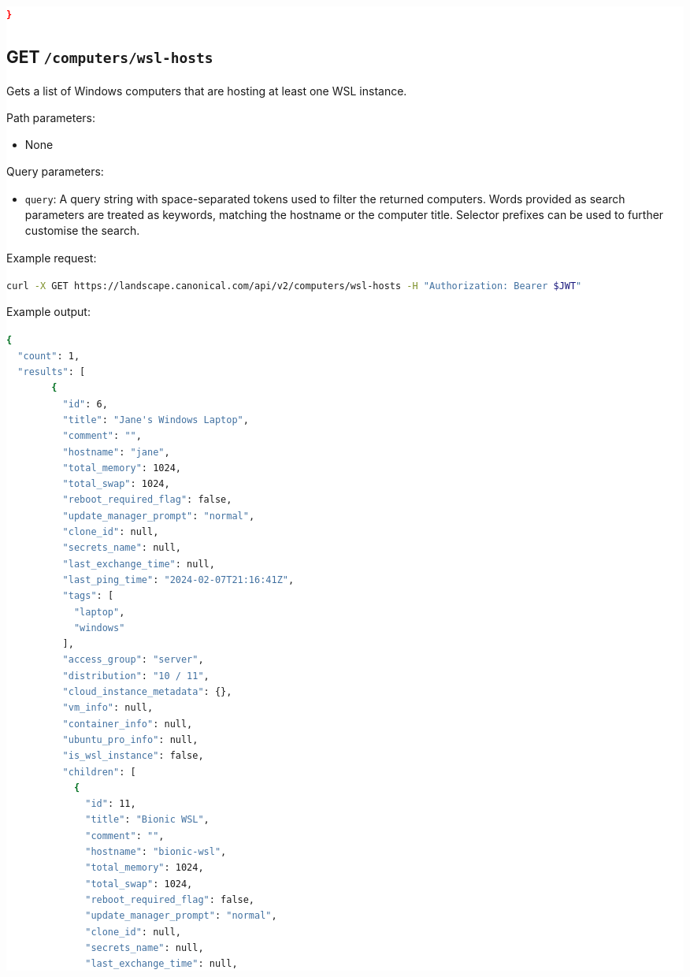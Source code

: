 ```bash
}
```

## GET `/computers/wsl-hosts`

Gets a list of Windows computers that are hosting at least one WSL instance.

Path parameters:

- None

Query parameters:

- `query`: A query string with space-separated tokens used to filter the returned computers. Words provided as search parameters are treated as keywords, matching the hostname or the computer title. Selector prefixes can be used to further customise the search.

Example request:

```bash
curl -X GET https://landscape.canonical.com/api/v2/computers/wsl-hosts -H "Authorization: Bearer $JWT"
```

Example output:

```bash
{
  "count": 1,
  "results": [
        {
          "id": 6,
          "title": "Jane's Windows Laptop",
          "comment": "",
          "hostname": "jane",
          "total_memory": 1024,
          "total_swap": 1024,
          "reboot_required_flag": false,
          "update_manager_prompt": "normal",
          "clone_id": null,
          "secrets_name": null,
          "last_exchange_time": null,
          "last_ping_time": "2024-02-07T21:16:41Z",
          "tags": [
            "laptop",
            "windows"
          ],
          "access_group": "server",
          "distribution": "10 / 11",
          "cloud_instance_metadata": {},
          "vm_info": null,
          "container_info": null,
          "ubuntu_pro_info": null,
          "is_wsl_instance": false,
          "children": [
            {
              "id": 11,
              "title": "Bionic WSL",
              "comment": "",
              "hostname": "bionic-wsl",
              "total_memory": 1024,
              "total_swap": 1024,
              "reboot_required_flag": false,
              "update_manager_prompt": "normal",
              "clone_id": null,
              "secrets_name": null,
              "last_exchange_time": null,
```